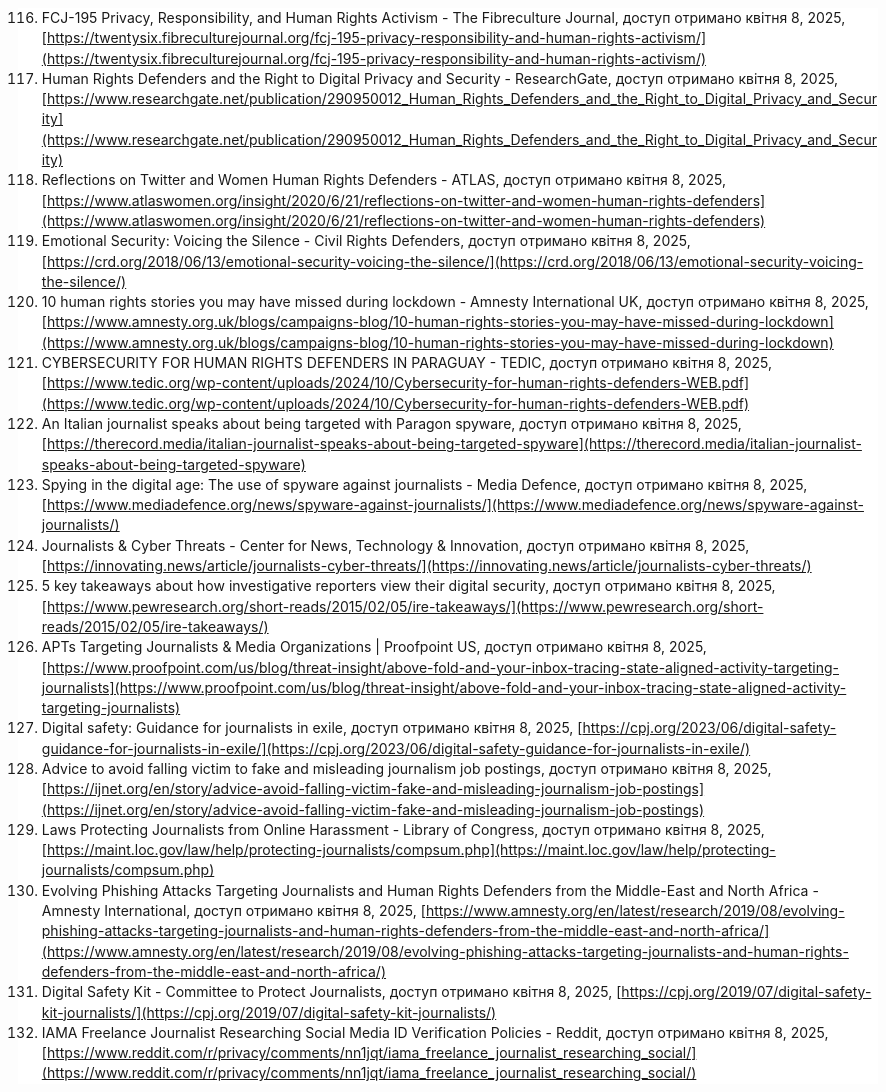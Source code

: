 116. FCJ-195 Privacy, Responsibility, and Human Rights Activism - The Fibreculture Journal, доступ отримано квітня 8, 2025, [https://twentysix.fibreculturejournal.org/fcj-195-privacy-responsibility-and-human-rights-activism/](https://twentysix.fibreculturejournal.org/fcj-195-privacy-responsibility-and-human-rights-activism/)
117. Human Rights Defenders and the Right to Digital Privacy and Security - ResearchGate, доступ отримано квітня 8, 2025, [https://www.researchgate.net/publication/290950012_Human_Rights_Defenders_and_the_Right_to_Digital_Privacy_and_Security](https://www.researchgate.net/publication/290950012_Human_Rights_Defenders_and_the_Right_to_Digital_Privacy_and_Security)
118. Reflections on Twitter and Women Human Rights Defenders - ATLAS, доступ отримано квітня 8, 2025, [https://www.atlaswomen.org/insight/2020/6/21/reflections-on-twitter-and-women-human-rights-defenders](https://www.atlaswomen.org/insight/2020/6/21/reflections-on-twitter-and-women-human-rights-defenders)
119. Emotional Security: Voicing the Silence - Civil Rights Defenders, доступ отримано квітня 8, 2025, [https://crd.org/2018/06/13/emotional-security-voicing-the-silence/](https://crd.org/2018/06/13/emotional-security-voicing-the-silence/)
120. 10 human rights stories you may have missed during lockdown - Amnesty International UK, доступ отримано квітня 8, 2025, [https://www.amnesty.org.uk/blogs/campaigns-blog/10-human-rights-stories-you-may-have-missed-during-lockdown](https://www.amnesty.org.uk/blogs/campaigns-blog/10-human-rights-stories-you-may-have-missed-during-lockdown)
121. CYBERSECURITY FOR HUMAN RIGHTS DEFENDERS IN PARAGUAY - TEDIC, доступ отримано квітня 8, 2025, [https://www.tedic.org/wp-content/uploads/2024/10/Cybersecurity-for-human-rights-defenders-WEB.pdf](https://www.tedic.org/wp-content/uploads/2024/10/Cybersecurity-for-human-rights-defenders-WEB.pdf)
122. An Italian journalist speaks about being targeted with Paragon spyware, доступ отримано квітня 8, 2025, [https://therecord.media/italian-journalist-speaks-about-being-targeted-spyware](https://therecord.media/italian-journalist-speaks-about-being-targeted-spyware)
123. Spying in the digital age: The use of spyware against journalists - Media Defence, доступ отримано квітня 8, 2025, [https://www.mediadefence.org/news/spyware-against-journalists/](https://www.mediadefence.org/news/spyware-against-journalists/)
124. Journalists & Cyber Threats - Center for News, Technology & Innovation, доступ отримано квітня 8, 2025, [https://innovating.news/article/journalists-cyber-threats/](https://innovating.news/article/journalists-cyber-threats/)
125. 5 key takeaways about how investigative reporters view their digital security, доступ отримано квітня 8, 2025, [https://www.pewresearch.org/short-reads/2015/02/05/ire-takeaways/](https://www.pewresearch.org/short-reads/2015/02/05/ire-takeaways/)
126. APTs Targeting Journalists & Media Organizations | Proofpoint US, доступ отримано квітня 8, 2025, [https://www.proofpoint.com/us/blog/threat-insight/above-fold-and-your-inbox-tracing-state-aligned-activity-targeting-journalists](https://www.proofpoint.com/us/blog/threat-insight/above-fold-and-your-inbox-tracing-state-aligned-activity-targeting-journalists)
127. Digital safety: Guidance for journalists in exile, доступ отримано квітня 8, 2025, [https://cpj.org/2023/06/digital-safety-guidance-for-journalists-in-exile/](https://cpj.org/2023/06/digital-safety-guidance-for-journalists-in-exile/)
128. Advice to avoid falling victim to fake and misleading journalism job postings, доступ отримано квітня 8, 2025, [https://ijnet.org/en/story/advice-avoid-falling-victim-fake-and-misleading-journalism-job-postings](https://ijnet.org/en/story/advice-avoid-falling-victim-fake-and-misleading-journalism-job-postings)
129. Laws Protecting Journalists from Online Harassment - Library of Congress, доступ отримано квітня 8, 2025, [https://maint.loc.gov/law/help/protecting-journalists/compsum.php](https://maint.loc.gov/law/help/protecting-journalists/compsum.php)
130. Evolving Phishing Attacks Targeting Journalists and Human Rights Defenders from the Middle-East and North Africa - Amnesty International, доступ отримано квітня 8, 2025, [https://www.amnesty.org/en/latest/research/2019/08/evolving-phishing-attacks-targeting-journalists-and-human-rights-defenders-from-the-middle-east-and-north-africa/](https://www.amnesty.org/en/latest/research/2019/08/evolving-phishing-attacks-targeting-journalists-and-human-rights-defenders-from-the-middle-east-and-north-africa/)
131. Digital Safety Kit - Committee to Protect Journalists, доступ отримано квітня 8, 2025, [https://cpj.org/2019/07/digital-safety-kit-journalists/](https://cpj.org/2019/07/digital-safety-kit-journalists/)
132. IAMA Freelance Journalist Researching Social Media ID Verification Policies - Reddit, доступ отримано квітня 8, 2025, [https://www.reddit.com/r/privacy/comments/nn1jqt/iama_freelance_journalist_researching_social/](https://www.reddit.com/r/privacy/comments/nn1jqt/iama_freelance_journalist_researching_social/)